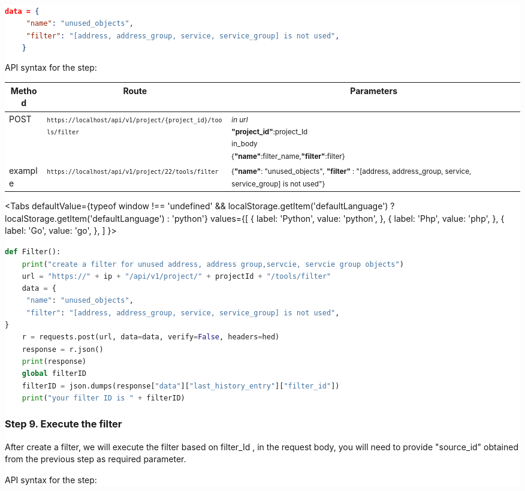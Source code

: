 
```json
data = {
     "name": "unused_objects",
     "filter": "[address, address_group, service, service_group] is not used",
    }
```

API syntax for the step:  

| Method      | Route                                     | Parameters                     | 
|-------------|----------------------------------------------|--------------------------------|
|    POST     | <small>`https://localhost/api/v1/project/{project_id}/tools/filter`</small> | <small>_in url_<br/> **"project_id"**:project_Id<br/>in_body<br/> {**"name"**:filter_name,**"filter"**:filter} </small> |  
|    example  | <small>`https://localhost/api/v1/project/22/tools/filter`</small> |<small>{**"name"**: "unused_objects", **"filter"** : "[address, address_group, service, service_group] is not used"} </small>|  

<Tabs defaultValue={typeof window !== 'undefined' && localStorage.getItem('defaultLanguage') ? localStorage.getItem('defaultLanguage') : 'python'}
values={[
{ label: 'Python', value: 'python', },
{ label: 'Php', value: 'php', },
{ label: 'Go', value: 'go', },
]
}>  
<TabItem value="python">

```python
def Filter():
    print("create a filter for unused address, address group,servcie, servcie group objects")
    url = "https://" + ip + "/api/v1/project/" + projectId + "/tools/filter"
    data = {
     "name": "unused_objects",
     "filter": "[address, address_group, service, service_group] is not used",
}
    r = requests.post(url, data=data, verify=False, headers=hed)
    response = r.json()
    print(response)
    global filterID
    filterID = json.dumps(response["data"]["last_history_entry"]["filter_id"])
    print("your filter ID is " + filterID)
```
</TabItem> 
<TabItem value="go">  
</TabItem> 
<TabItem value="php"> 
</TabItem>
</Tabs>   

### Step 9. Execute the filter  
After create a filter, we will execute the filter based on filter_Id , in the request body, you will need to provide "source_id" obtained from the previous step as required parameter.

API syntax for the step:  
